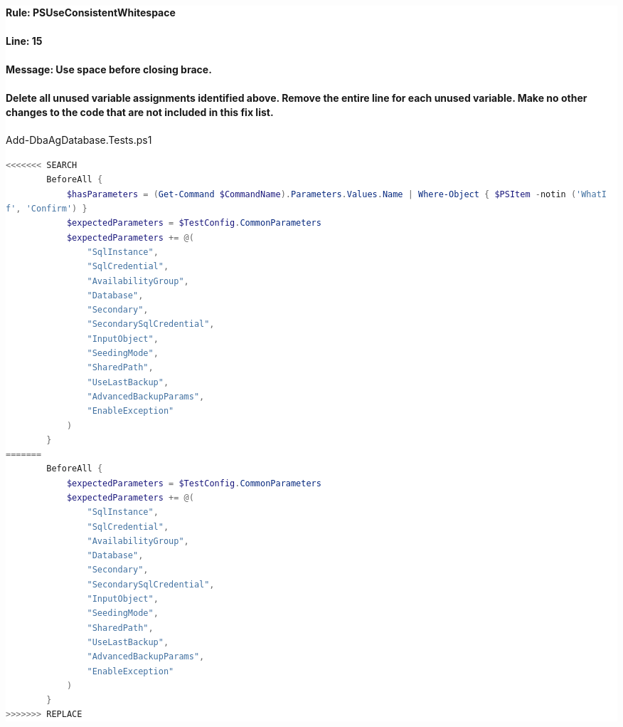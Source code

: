 #### Rule: PSUseConsistentWhitespace  
#### Line: 15  
#### Message: Use space before closing brace.  
####   
#### Delete all unused variable assignments identified above. Remove the entire line for each unused variable. Make no other changes to the code that are not included in this fix list.  

Add-DbaAgDatabase.Tests.ps1
```powershell
<<<<<<< SEARCH
        BeforeAll {
            $hasParameters = (Get-Command $CommandName).Parameters.Values.Name | Where-Object { $PSItem -notin ('WhatIf', 'Confirm') }
            $expectedParameters = $TestConfig.CommonParameters
            $expectedParameters += @(
                "SqlInstance",
                "SqlCredential",
                "AvailabilityGroup",
                "Database",
                "Secondary",
                "SecondarySqlCredential",
                "InputObject",
                "SeedingMode",
                "SharedPath",
                "UseLastBackup",
                "AdvancedBackupParams",
                "EnableException"
            )
        }
=======
        BeforeAll {
            $expectedParameters = $TestConfig.CommonParameters
            $expectedParameters += @(
                "SqlInstance",
                "SqlCredential",
                "AvailabilityGroup",
                "Database",
                "Secondary",
                "SecondarySqlCredential",
                "InputObject",
                "SeedingMode",
                "SharedPath",
                "UseLastBackup",
                "AdvancedBackupParams",
                "EnableException"
            )
        }
>>>>>>> REPLACE
```
